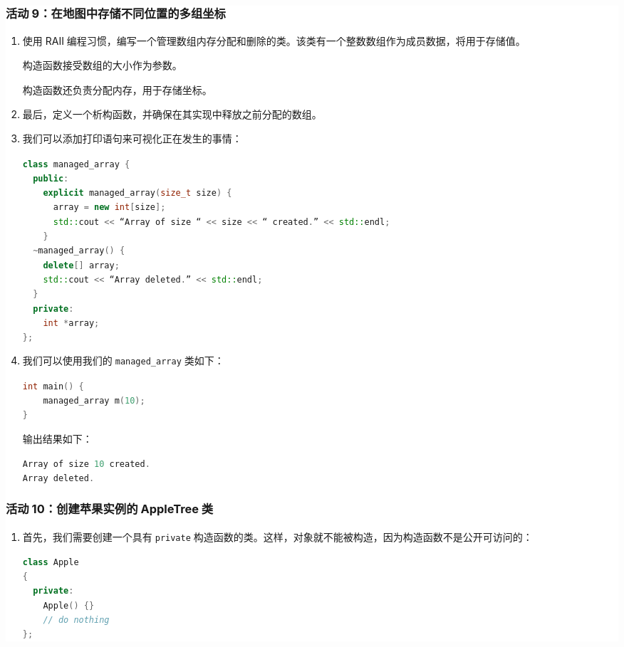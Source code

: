 ### 活动 9：在地图中存储不同位置的多组坐标

1.  使用 RAII 编程习惯，编写一个管理数组内存分配和删除的类。该类有一个整数数组作为成员数据，将用于存储值。

    构造函数接受数组的大小作为参数。

    构造函数还负责分配内存，用于存储坐标。

1.  最后，定义一个析构函数，并确保在其实现中释放之前分配的数组。

1.  我们可以添加打印语句来可视化正在发生的事情：

    ```cpp
    class managed_array {
      public:
        explicit managed_array(size_t size) {
          array = new int[size];
          std::cout << “Array of size “ << size << “ created.” << std::endl;
        }
      ~managed_array() {
        delete[] array;
        std::cout << “Array deleted.” << std::endl;
      }
      private:
        int *array;
    };
    ```

1.  我们可以使用我们的 `managed_array` 类如下：

    ```cpp
    int main() {
        managed_array m(10);
    }
    ```

    输出结果如下：

    ```cpp
    Array of size 10 created.
    Array deleted.
    ```

### 活动 10：创建苹果实例的 AppleTree 类

1.  首先，我们需要创建一个具有 `private` 构造函数的类。这样，对象就不能被构造，因为构造函数不是公开可访问的：

    ```cpp
    class Apple
    {
      private:
        Apple() {}
        // do nothing
    };
    ```
